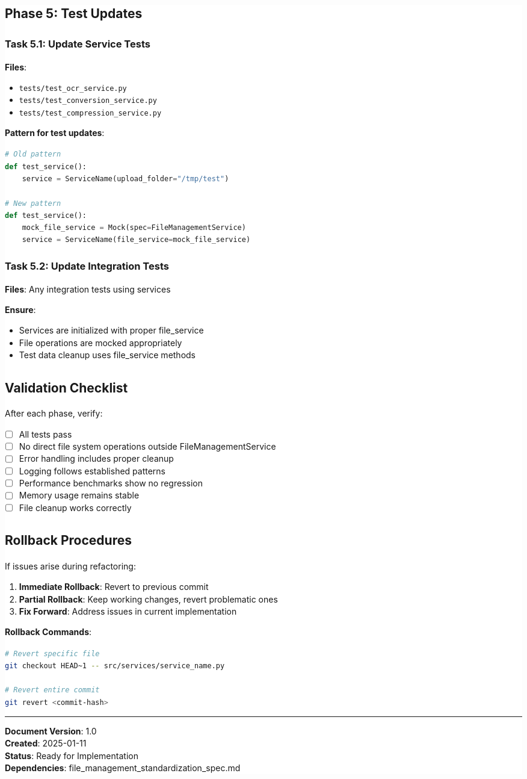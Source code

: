 ## Phase 5: Test Updates

### Task 5.1: Update Service Tests

**Files**:
- `tests/test_ocr_service.py`
- `tests/test_conversion_service.py`
- `tests/test_compression_service.py`

**Pattern for test updates**:
```python
# Old pattern
def test_service():
    service = ServiceName(upload_folder="/tmp/test")

# New pattern
def test_service():
    mock_file_service = Mock(spec=FileManagementService)
    service = ServiceName(file_service=mock_file_service)
```

### Task 5.2: Update Integration Tests

**Files**: Any integration tests using services

**Ensure**:
- Services are initialized with proper file_service
- File operations are mocked appropriately
- Test data cleanup uses file_service methods

## Validation Checklist

After each phase, verify:

- [ ] All tests pass
- [ ] No direct file system operations outside FileManagementService
- [ ] Error handling includes proper cleanup
- [ ] Logging follows established patterns
- [ ] Performance benchmarks show no regression
- [ ] Memory usage remains stable
- [ ] File cleanup works correctly

## Rollback Procedures

If issues arise during refactoring:

1. **Immediate Rollback**: Revert to previous commit
2. **Partial Rollback**: Keep working changes, revert problematic ones
3. **Fix Forward**: Address issues in current implementation

**Rollback Commands**:
```bash
# Revert specific file
git checkout HEAD~1 -- src/services/service_name.py

# Revert entire commit
git revert <commit-hash>
```

---

**Document Version**: 1.0  
**Created**: 2025-01-11  
**Status**: Ready for Implementation  
**Dependencies**: file_management_standardization_spec.md
